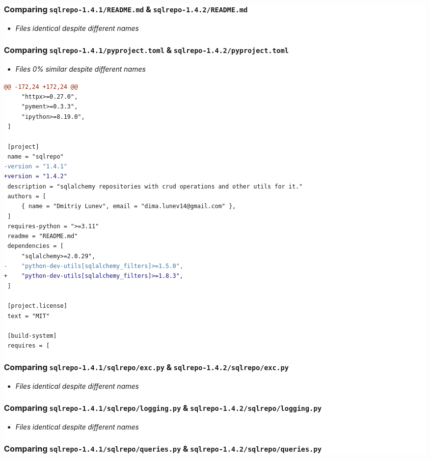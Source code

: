 ### Comparing `sqlrepo-1.4.1/README.md` & `sqlrepo-1.4.2/README.md`

 * *Files identical despite different names*

### Comparing `sqlrepo-1.4.1/pyproject.toml` & `sqlrepo-1.4.2/pyproject.toml`

 * *Files 0% similar despite different names*

```diff
@@ -172,24 +172,24 @@
     "httpx>=0.27.0",
     "pyment>=0.3.3",
     "ipython>=8.19.0",
 ]
 
 [project]
 name = "sqlrepo"
-version = "1.4.1"
+version = "1.4.2"
 description = "sqlalchemy repositories with crud operations and other utils for it."
 authors = [
     { name = "Dmitriy Lunev", email = "dima.lunev14@gmail.com" },
 ]
 requires-python = ">=3.11"
 readme = "README.md"
 dependencies = [
     "sqlalchemy>=2.0.29",
-    "python-dev-utils[sqlalchemy_filters]>=1.5.0",
+    "python-dev-utils[sqlalchemy_filters]>=1.8.3",
 ]
 
 [project.license]
 text = "MIT"
 
 [build-system]
 requires = [
```

### Comparing `sqlrepo-1.4.1/sqlrepo/exc.py` & `sqlrepo-1.4.2/sqlrepo/exc.py`

 * *Files identical despite different names*

### Comparing `sqlrepo-1.4.1/sqlrepo/logging.py` & `sqlrepo-1.4.2/sqlrepo/logging.py`

 * *Files identical despite different names*

### Comparing `sqlrepo-1.4.1/sqlrepo/queries.py` & `sqlrepo-1.4.2/sqlrepo/queries.py`
